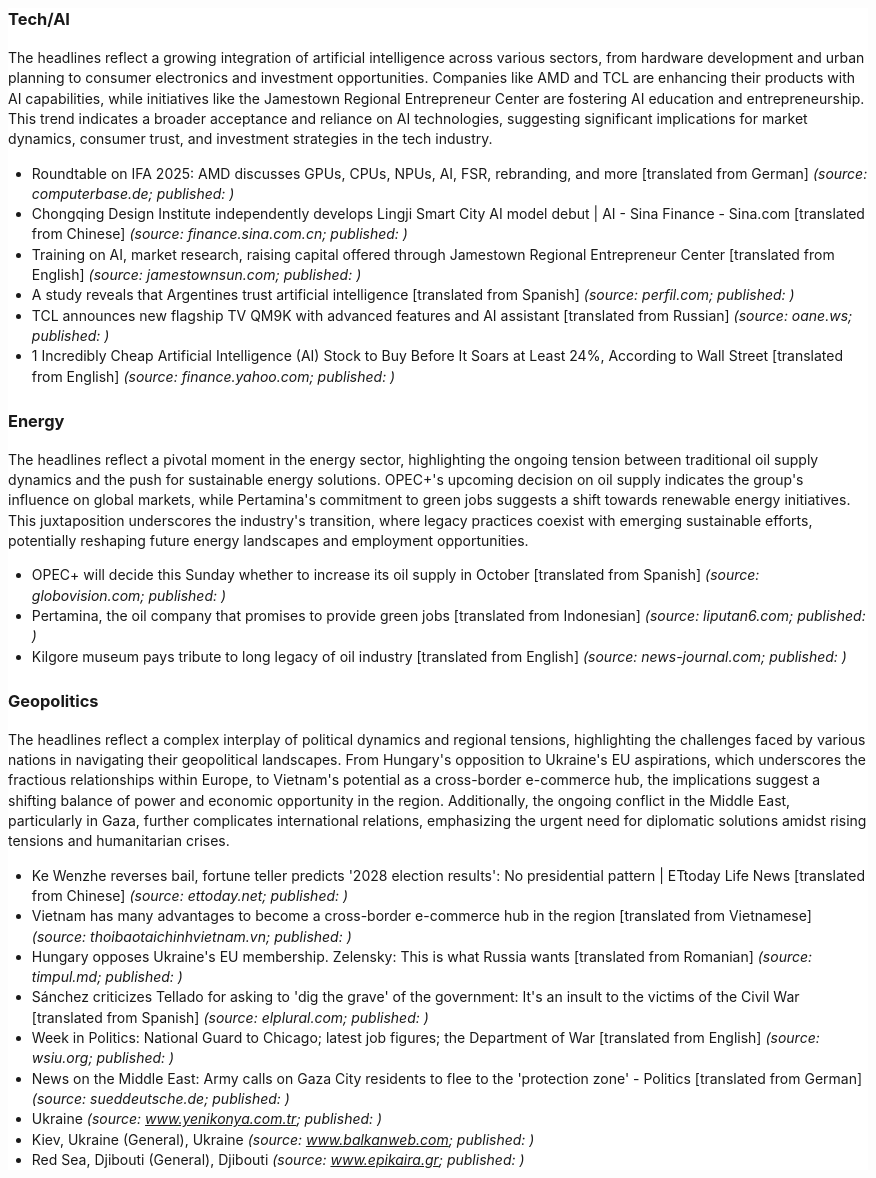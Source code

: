 ### Tech/AI

The headlines reflect a growing integration of artificial intelligence across various sectors, from hardware development and urban planning to consumer electronics and investment opportunities. Companies like AMD and TCL are enhancing their products with AI capabilities, while initiatives like the Jamestown Regional Entrepreneur Center are fostering AI education and entrepreneurship. This trend indicates a broader acceptance and reliance on AI technologies, suggesting significant implications for market dynamics, consumer trust, and investment strategies in the tech industry.

- Roundtable on IFA 2025: AMD discusses GPUs, CPUs, NPUs, AI, FSR, rebranding, and more [translated from German]  _(source: computerbase.de; published: )_
- Chongqing Design Institute independently develops Lingji Smart City AI model debut | AI - Sina Finance - Sina.com [translated from Chinese]  _(source: finance.sina.com.cn; published: )_
- Training on AI, market research, raising capital offered through Jamestown Regional Entrepreneur Center [translated from English]  _(source: jamestownsun.com; published: )_
- A study reveals that Argentines trust artificial intelligence [translated from Spanish]  _(source: perfil.com; published: )_
- TCL announces new flagship TV QM9K with advanced features and AI assistant [translated from Russian]  _(source: oane.ws; published: )_
- 1 Incredibly Cheap Artificial Intelligence (AI) Stock to Buy Before It Soars at Least 24%, According to Wall Street [translated from English]  _(source: finance.yahoo.com; published: )_

### Energy

The headlines reflect a pivotal moment in the energy sector, highlighting the ongoing tension between traditional oil supply dynamics and the push for sustainable energy solutions. OPEC+'s upcoming decision on oil supply indicates the group's influence on global markets, while Pertamina's commitment to green jobs suggests a shift towards renewable energy initiatives. This juxtaposition underscores the industry's transition, where legacy practices coexist with emerging sustainable efforts, potentially reshaping future energy landscapes and employment opportunities.

- OPEC+ will decide this Sunday whether to increase its oil supply in October [translated from Spanish]  _(source: globovision.com; published: )_
- Pertamina, the oil company that promises to provide green jobs [translated from Indonesian]  _(source: liputan6.com; published: )_
- Kilgore museum pays tribute to long legacy of oil industry [translated from English]  _(source: news-journal.com; published: )_

### Geopolitics

The headlines reflect a complex interplay of political dynamics and regional tensions, highlighting the challenges faced by various nations in navigating their geopolitical landscapes. From Hungary's opposition to Ukraine's EU aspirations, which underscores the fractious relationships within Europe, to Vietnam's potential as a cross-border e-commerce hub, the implications suggest a shifting balance of power and economic opportunity in the region. Additionally, the ongoing conflict in the Middle East, particularly in Gaza, further complicates international relations, emphasizing the urgent need for diplomatic solutions amidst rising tensions and humanitarian crises.

- Ke Wenzhe reverses bail, fortune teller predicts '2028 election results': No presidential pattern | ETtoday Life News [translated from Chinese]  _(source: ettoday.net; published: )_
- Vietnam has many advantages to become a cross-border e-commerce hub in the region [translated from Vietnamese]  _(source: thoibaotaichinhvietnam.vn; published: )_
- Hungary opposes Ukraine's EU membership. Zelensky: This is what Russia wants [translated from Romanian]  _(source: timpul.md; published: )_
- Sánchez criticizes Tellado for asking to 'dig the grave' of the government: It's an insult to the victims of the Civil War [translated from Spanish]  _(source: elplural.com; published: )_
- Week in Politics: National Guard to Chicago; latest job figures; the Department of War [translated from English]  _(source: wsiu.org; published: )_
- News on the Middle East: Army calls on Gaza City residents to flee to the 'protection zone' - Politics [translated from German]  _(source: sueddeutsche.de; published: )_
- Ukraine  _(source: www.yenikonya.com.tr; published: )_
- Kiev, Ukraine (General), Ukraine  _(source: www.balkanweb.com; published: )_
- Red Sea, Djibouti (General), Djibouti  _(source: www.epikaira.gr; published: )_
